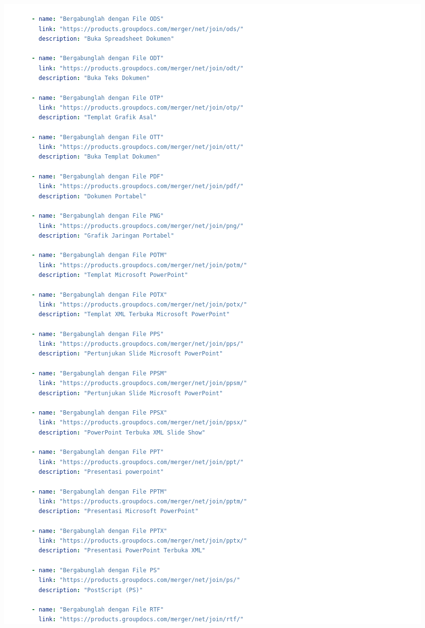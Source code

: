 ```yaml

        - name: "Bergabunglah dengan File ODS"
          link: "https://products.groupdocs.com/merger/net/join/ods/"
          description: "Buka Spreadsheet Dokumen"

        - name: "Bergabunglah dengan File ODT"
          link: "https://products.groupdocs.com/merger/net/join/odt/"
          description: "Buka Teks Dokumen"

        - name: "Bergabunglah dengan File OTP"
          link: "https://products.groupdocs.com/merger/net/join/otp/"
          description: "Templat Grafik Asal"

        - name: "Bergabunglah dengan File OTT"
          link: "https://products.groupdocs.com/merger/net/join/ott/"
          description: "Buka Templat Dokumen"

        - name: "Bergabunglah dengan File PDF"
          link: "https://products.groupdocs.com/merger/net/join/pdf/"
          description: "Dokumen Portabel"

        - name: "Bergabunglah dengan File PNG"
          link: "https://products.groupdocs.com/merger/net/join/png/"
          description: "Grafik Jaringan Portabel"

        - name: "Bergabunglah dengan File POTM"
          link: "https://products.groupdocs.com/merger/net/join/potm/"
          description: "Templat Microsoft PowerPoint"

        - name: "Bergabunglah dengan File POTX"
          link: "https://products.groupdocs.com/merger/net/join/potx/"
          description: "Templat XML Terbuka Microsoft PowerPoint"

        - name: "Bergabunglah dengan File PPS"
          link: "https://products.groupdocs.com/merger/net/join/pps/"
          description: "Pertunjukan Slide Microsoft PowerPoint"

        - name: "Bergabunglah dengan File PPSM"
          link: "https://products.groupdocs.com/merger/net/join/ppsm/"
          description: "Pertunjukan Slide Microsoft PowerPoint"

        - name: "Bergabunglah dengan File PPSX"
          link: "https://products.groupdocs.com/merger/net/join/ppsx/"
          description: "PowerPoint Terbuka XML Slide Show"

        - name: "Bergabunglah dengan File PPT"
          link: "https://products.groupdocs.com/merger/net/join/ppt/"
          description: "Presentasi powerpoint"

        - name: "Bergabunglah dengan File PPTM"
          link: "https://products.groupdocs.com/merger/net/join/pptm/"
          description: "Presentasi Microsoft PowerPoint"

        - name: "Bergabunglah dengan File PPTX"
          link: "https://products.groupdocs.com/merger/net/join/pptx/"
          description: "Presentasi PowerPoint Terbuka XML"

        - name: "Bergabunglah dengan File PS"
          link: "https://products.groupdocs.com/merger/net/join/ps/"
          description: "PostScript (PS)"

        - name: "Bergabunglah dengan File RTF"
          link: "https://products.groupdocs.com/merger/net/join/rtf/"
```